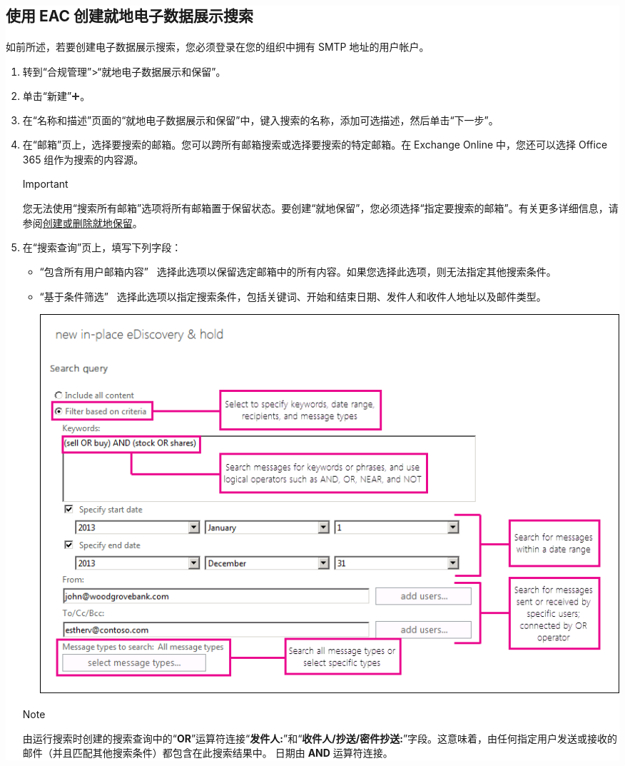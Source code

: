 
## 使用 EAC 创建就地电子数据展示搜索

如前所述，若要创建电子数据展示搜索，您必须登录在您的组织中拥有 SMTP 地址的用户帐户。

1.  转到“合规管理”\>“就地电子数据展示和保留”。

2.  单击“新建”![添加图标](images/JJ218640.c1e75329-d6d7-4073-a27d-498590bbb558(EXCHG.150).gif "添加图标")。

3.  在“名称和描述”页面的“就地电子数据展示和保留”中，键入搜索的名称，添加可选描述，然后单击“下一步”。

4.  在“邮箱”页上，选择要搜索的邮箱。您可以跨所有邮箱搜索或选择要搜索的特定邮箱。在 Exchange Online 中，您还可以选择 Office 365 组作为搜索的内容源。
    
    > [!important]
    > 您无法使用“搜索所有邮箱”选项将所有邮箱置于保留状态。要创建“就地保留”，您必须选择“指定要搜索的邮箱”。有关更多详细信息，请参阅<a href="create-or-remove-an-in-place-hold-exchange-2013-help.md">创建或删除就地保留</a>。


5.  在“搜索查询”页上，填写下列字段：
    
      - “包含所有用户邮箱内容”   选择此选项以保留选定邮箱中的所有内容。如果您选择此选项，则无法指定其他搜索条件。
    
      - “基于条件筛选”   选择此选项以指定搜索条件，包括关键词、开始和结束日期、发件人和收件人地址以及邮件类型。
        
        ![配置电子数据展示搜索查询](images/Dd298021.a3626569-8700-421e-8b4e-7ec520b28272(EXCHG.150).png "配置电子数据展示搜索查询")  
    
    > [!NOTE]
    > 由运行搜索时创建的搜索查询中的“<strong>OR</strong>”运算符连接“<strong>发件人:</strong>”和“<strong>收件人/抄送/密件抄送:</strong>”字段。这意味着，由任何指定用户发送或接收的邮件（并且匹配其他搜索条件）都包含在此搜索结果中。
    > 日期由 <strong>AND</strong> 运算符连接。
